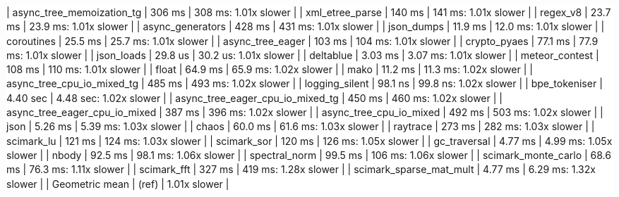 | async_tree_memoization_tg        | 306 ms                                                                 | 308 ms: 1.01x slower                                                |
| xml_etree_parse                  | 140 ms                                                                 | 141 ms: 1.01x slower                                                |
| regex_v8                         | 23.7 ms                                                                | 23.9 ms: 1.01x slower                                               |
| async_generators                 | 428 ms                                                                 | 431 ms: 1.01x slower                                                |
| json_dumps                       | 11.9 ms                                                                | 12.0 ms: 1.01x slower                                               |
| coroutines                       | 25.5 ms                                                                | 25.7 ms: 1.01x slower                                               |
| async_tree_eager                 | 103 ms                                                                 | 104 ms: 1.01x slower                                                |
| crypto_pyaes                     | 77.1 ms                                                                | 77.9 ms: 1.01x slower                                               |
| json_loads                       | 29.8 us                                                                | 30.2 us: 1.01x slower                                               |
| deltablue                        | 3.03 ms                                                                | 3.07 ms: 1.01x slower                                               |
| meteor_contest                   | 108 ms                                                                 | 110 ms: 1.01x slower                                                |
| float                            | 64.9 ms                                                                | 65.9 ms: 1.02x slower                                               |
| mako                             | 11.2 ms                                                                | 11.3 ms: 1.02x slower                                               |
| async_tree_cpu_io_mixed_tg       | 485 ms                                                                 | 493 ms: 1.02x slower                                                |
| logging_silent                   | 98.1 ns                                                                | 99.8 ns: 1.02x slower                                               |
| bpe_tokeniser                    | 4.40 sec                                                               | 4.48 sec: 1.02x slower                                              |
| async_tree_eager_cpu_io_mixed_tg | 450 ms                                                                 | 460 ms: 1.02x slower                                                |
| async_tree_eager_cpu_io_mixed    | 387 ms                                                                 | 396 ms: 1.02x slower                                                |
| async_tree_cpu_io_mixed          | 492 ms                                                                 | 503 ms: 1.02x slower                                                |
| json                             | 5.26 ms                                                                | 5.39 ms: 1.03x slower                                               |
| chaos                            | 60.0 ms                                                                | 61.6 ms: 1.03x slower                                               |
| raytrace                         | 273 ms                                                                 | 282 ms: 1.03x slower                                                |
| scimark_lu                       | 121 ms                                                                 | 124 ms: 1.03x slower                                                |
| scimark_sor                      | 120 ms                                                                 | 126 ms: 1.05x slower                                                |
| gc_traversal                     | 4.77 ms                                                                | 4.99 ms: 1.05x slower                                               |
| nbody                            | 92.5 ms                                                                | 98.1 ms: 1.06x slower                                               |
| spectral_norm                    | 99.5 ms                                                                | 106 ms: 1.06x slower                                                |
| scimark_monte_carlo              | 68.6 ms                                                                | 76.3 ms: 1.11x slower                                               |
| scimark_fft                      | 327 ms                                                                 | 419 ms: 1.28x slower                                                |
| scimark_sparse_mat_mult          | 4.77 ms                                                                | 6.29 ms: 1.32x slower                                               |
| Geometric mean                   | (ref)                                                                  | 1.01x slower                                                        |
